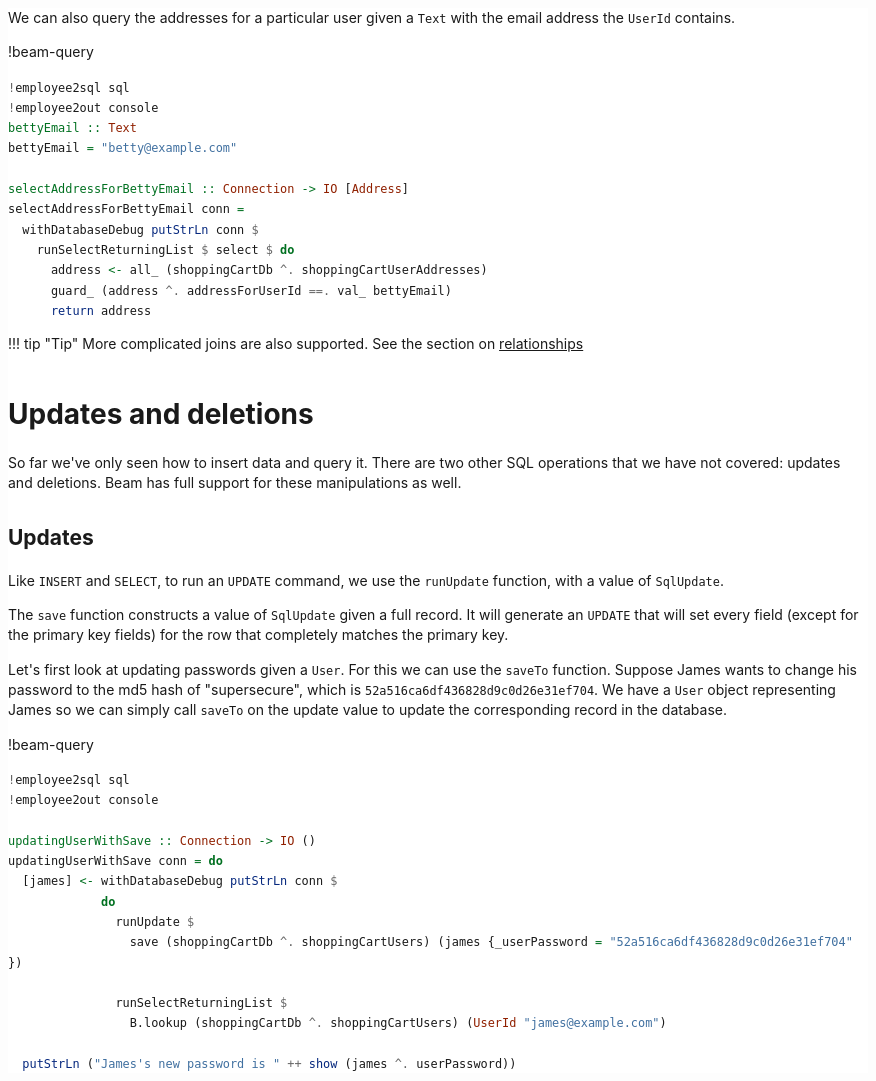 We can also query the addresses for a particular user given a `Text` with the email address the `UserId` contains.

!beam-query
```haskell
!employee2sql sql
!employee2out console
bettyEmail :: Text
bettyEmail = "betty@example.com"

selectAddressForBettyEmail :: Connection -> IO [Address]
selectAddressForBettyEmail conn =
  withDatabaseDebug putStrLn conn $
    runSelectReturningList $ select $ do
      address <- all_ (shoppingCartDb ^. shoppingCartUserAddresses)
      guard_ (address ^. addressForUserId ==. val_ bettyEmail)
      return address
```

!!! tip "Tip"
    More complicated joins are also supported. See the section
    on [relationships](../user-guide/queries/relationships.md)

Updates and deletions
=======

So far we've only seen how to insert data and query it. There are two other SQL
operations that we have not covered: updates and deletions. Beam has full
support for these manipulations as well.

Updates
-------

Like `INSERT` and `SELECT`, to run an `UPDATE` command, we use the `runUpdate`
function, with a value of `SqlUpdate`.

The `save` function constructs a value of `SqlUpdate` given a full record. It
will generate an `UPDATE` that will set every field (except for the primary key
fields) for the row that completely matches the primary key.

Let's first look at updating passwords given a `User`. For this we can use the
`saveTo` function. Suppose James wants to change his password to the md5 hash of
"supersecure", which is `52a516ca6df436828d9c0d26e31ef704`. We have a `User`
object representing James so we can simply call `saveTo` on the update value to
update the corresponding record in the database.

!beam-query
```haskell
!employee2sql sql
!employee2out console

updatingUserWithSave :: Connection -> IO ()
updatingUserWithSave conn = do
  [james] <- withDatabaseDebug putStrLn conn $
             do
               runUpdate $
                 save (shoppingCartDb ^. shoppingCartUsers) (james {_userPassword = "52a516ca6df436828d9c0d26e31ef704" })

               runSelectReturningList $
                 B.lookup (shoppingCartDb ^. shoppingCartUsers) (UserId "james@example.com")

  putStrLn ("James's new password is " ++ show (james ^. userPassword))
```
